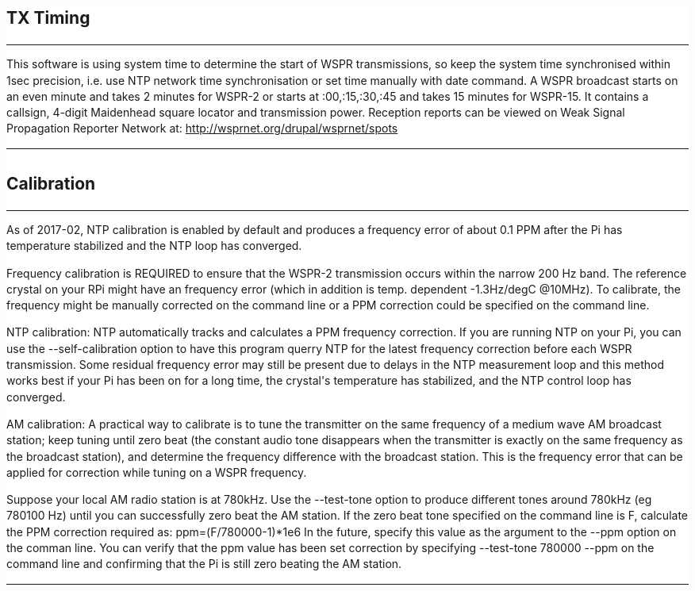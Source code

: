 
## TX Timing

---

This software is using system time to determine the start of WSPR
transmissions, so keep the system time synchronised within 1sec precision,
i.e. use NTP network time synchronisation or set time manually with date
command. A WSPR broadcast starts on an even minute and takes 2 minutes for
WSPR-2 or starts at :00,:15,:30,:45 and takes 15 minutes for WSPR-15. It
contains a callsign, 4-digit Maidenhead square locator and transmission
power.  Reception reports can be viewed on Weak Signal Propagation Reporter
Network at: <http://wsprnet.org/drupal/wsprnet/spots>

---

## Calibration

---

As of 2017-02, NTP calibration is enabled by default and produces a
frequency error of about 0.1 PPM after the Pi has temperature stabilized
and the NTP loop has converged.

Frequency calibration is REQUIRED to ensure that the WSPR-2 transmission
occurs within the narrow 200 Hz band. The reference crystal on your RPi might
have an frequency error (which in addition is temp. dependent -1.3Hz/degC
@10MHz). To calibrate, the frequency might be manually corrected on the
command line or a PPM correction could be specified on the command line.

NTP calibration:
NTP automatically tracks and calculates a PPM frequency correction. If you
are running NTP on your Pi, you can use the --self-calibration option to
have this program querry NTP for the latest frequency correction before
each WSPR transmission. Some residual frequency error may still be present
due to delays in the NTP measurement loop and this method works best if your
Pi has been on for a long time, the crystal's temperature has stabilized,
and the NTP control loop has converged.

AM calibration:
A practical way to calibrate is to tune the transmitter on the same frequency
of a medium wave AM broadcast station; keep tuning until zero beat (the
constant audio tone disappears when the transmitter is exactly on the same
frequency as the broadcast station), and determine the frequency difference
with the broadcast station. This is the frequency error that can be applied
for correction while tuning on a WSPR frequency.

Suppose your local AM radio station is at 780kHz. Use the --test-tone option
to produce different tones around 780kHz (eg 780100 Hz) until you can
successfully zero beat the AM station. If the zero beat tone specified on the
command line is F, calculate the PPM correction required as:
ppm=(F/780000-1)*1e6 In the future, specify this value as the argument to the
\--ppm option on the comman line. You can verify that the ppm value has been
set correction by specifying --test-tone 780000 --ppm <ppm> on the command
line and confirming that the Pi is still zero beating the AM station.

---